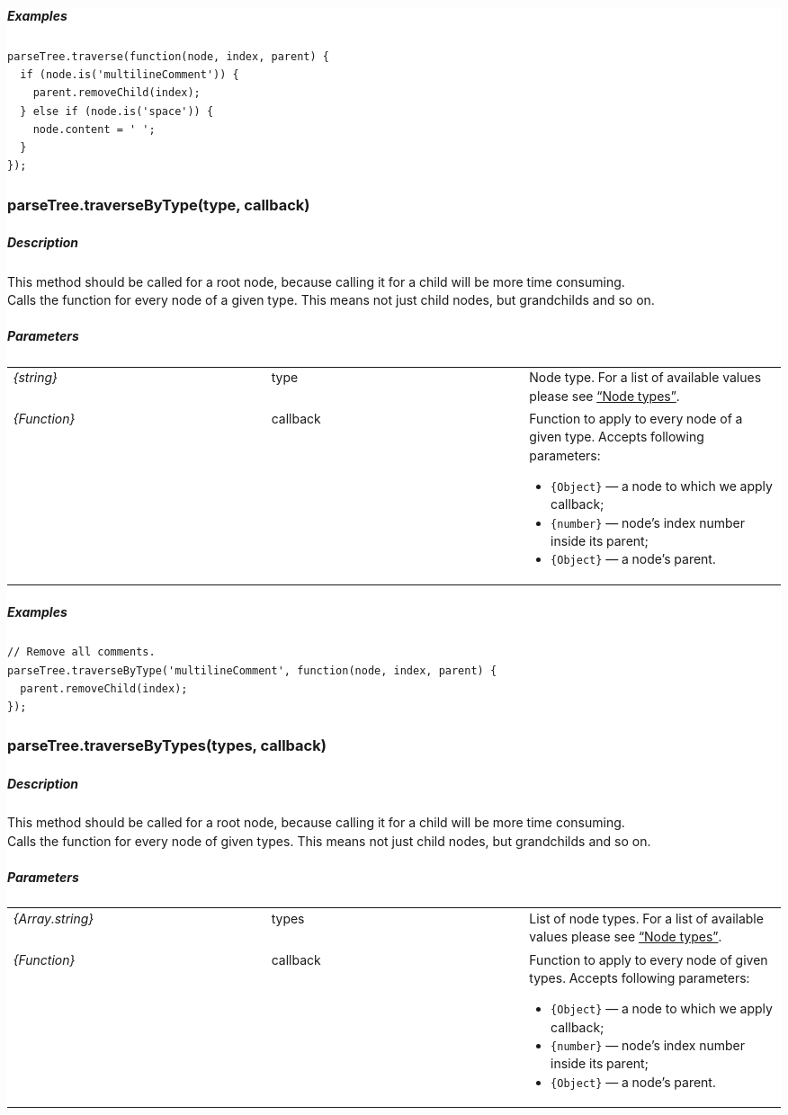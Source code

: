 ##### Examples

    parseTree.traverse(function(node, index, parent) {
      if (node.is('multilineComment')) {
        parent.removeChild(index);
      } else if (node.is('space')) {
        node.content = ' ';
      }
    });

### parseTree.traverseByType(type, callback)

##### Description

This method should be called for a root node, because calling it for a child will be more time consuming.  
Calls the function for every node of a given type. This means not just child nodes, but grandchilds and so on.

##### Parameters

<table><colgroup><col style="width: 33%" /><col style="width: 33%" /><col style="width: 33%" /></colgroup><tbody><tr class="odd"><td><em>{string}</em></td><td>type</td><td>Node type. For a list of available values please see <a href="docs/node-types.md">“Node types”</a>.</td></tr><tr class="even"><td><em>{Function}</em></td><td>callback</td><td>Function to apply to every node of a given type. Accepts following parameters:<ul><li><code>{Object}</code> — a node to which we apply callback;</li><li><code>{number}</code> — node’s index number inside its parent;</li><li><code>{Object}</code> — a node’s parent.</li></ul></td></tr></tbody></table>

##### Examples

    // Remove all comments.
    parseTree.traverseByType('multilineComment', function(node, index, parent) {
      parent.removeChild(index);
    });

### parseTree.traverseByTypes(types, callback)

##### Description

This method should be called for a root node, because calling it for a child will be more time consuming.  
Calls the function for every node of given types. This means not just child nodes, but grandchilds and so on.

##### Parameters

<table><colgroup><col style="width: 33%" /><col style="width: 33%" /><col style="width: 33%" /></colgroup><tbody><tr class="odd"><td><em>{Array.string}</em></td><td>types</td><td>List of node types. For a list of available values please see <a href="docs/node-types.md">“Node types”</a>.</td></tr><tr class="even"><td><em>{Function}</em></td><td>callback</td><td>Function to apply to every node of given types. Accepts following parameters:<ul><li><code>{Object}</code> — a node to which we apply callback;</li><li><code>{number}</code> — node’s index number inside its parent;</li><li><code>{Object}</code> — a node’s parent.</li></ul></td></tr></tbody></table>
